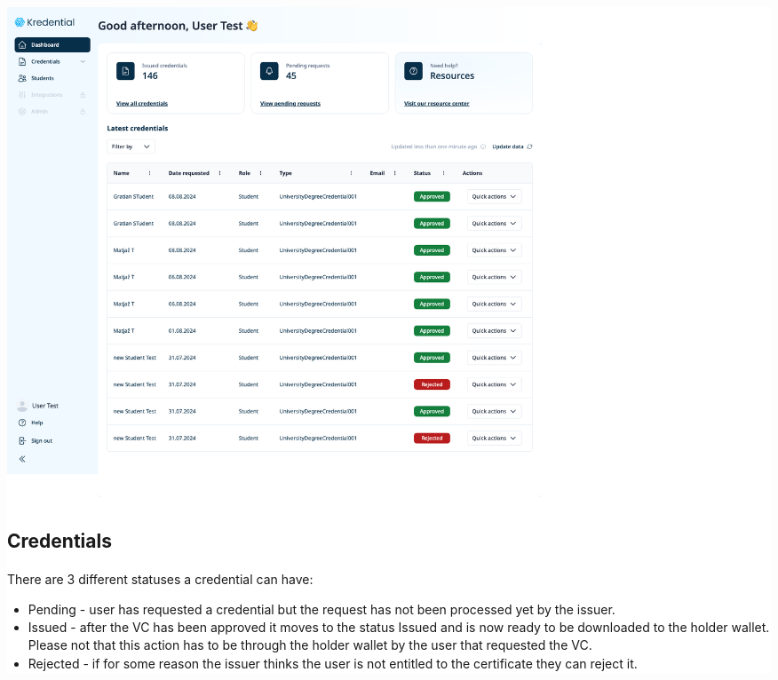 <img src="./docs/images/dashboard.png" width="70%" alt="dashboard">

## Credentials
There are 3 different statuses a credential can have:
- Pending - user has requested a credential but the request has not been processed yet by the issuer.
- Issued - after the VC has been approved it moves to the status Issued and is now ready to be downloaded to the holder wallet. Please not that this action has to be through the holder wallet by the user that requested the VC.
- Rejected - if for some reason the issuer thinks the user is not entitled to the certificate they can reject it.
